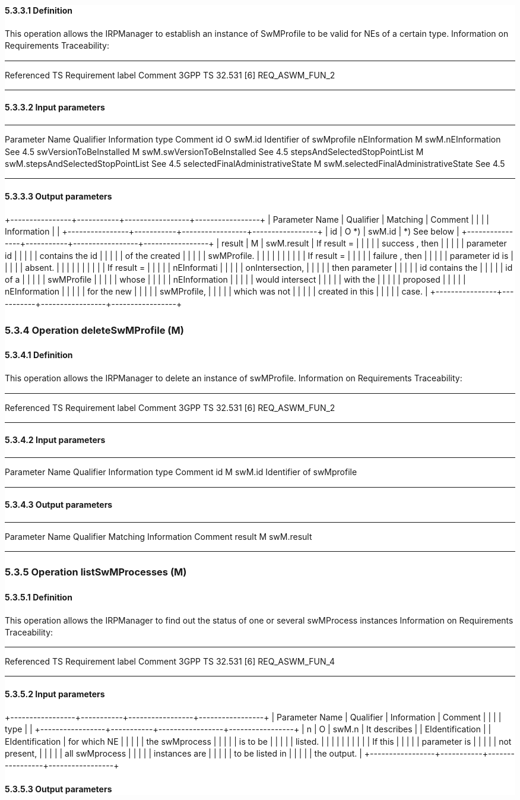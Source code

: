 #### 5.3.3.1 Definition
This operation allows the IRPManager to establish an instance of SwMProfile to
be valid for NEs of a certain type.
Information on Requirements Traceability:
* * *
Referenced TS Requirement label Comment 3GPP TS 32.531 [6] REQ_ASWM_FUN_2
* * *
#### 5.3.3.2 Input parameters
* * *
Parameter Name Qualifier Information type Comment id O swM.id Identifier of
swMprofile nEInformation M swM.nEInformation See 4.5 swVersionToBeInstalled M
swM.swVersionToBeInstalled See 4.5 stepsAndSelectedStopPointList M
swM.stepsAndSelectedStopPointList See 4.5 selectedFinalAdministrativeState M
swM.selectedFinalAdministrativeState See 4.5
* * *
#### 5.3.3.3 Output parameters
+----------------+-----------+-----------------+-----------------+ | Parameter Name | Qualifier | Matching | Comment | | | | Information | | +----------------+-----------+-----------------+-----------------+ | id | O *) | swM.id | *) See below | +----------------+-----------+-----------------+-----------------+ | result | M | swM.result | If result = | | | | | success , then | | | | | parameter id | | | | | contains the id | | | | | of the created | | | | | swMProfile. | | | | | | | | | | If result = | | | | | failure , then | | | | | parameter id is | | | | | absent. | | | | | | | | | | If result = | | | | | nEInformati | | | | | onIntersection, | | | | | then parameter | | | | | id contains the | | | | | id of a | | | | | swMProfile | | | | | whose | | | | | nEInformation | | | | | would intersect | | | | | with the | | | | | proposed | | | | | nEInformation | | | | | for the new | | | | | swMProfile, | | | | | which was not | | | | | created in this | | | | | case. | +----------------+-----------+-----------------+-----------------+
### 5.3.4 Operation deleteSwMProfile (M)
#### 5.3.4.1 Definition
This operation allows the IRPManager to delete an instance of swMProfile.
Information on Requirements Traceability:
* * *
Referenced TS Requirement label Comment 3GPP TS 32.531 [6] REQ_ASWM_FUN_2
* * *
#### 5.3.4.2 Input parameters
* * *
Parameter Name Qualifier Information type Comment id M swM.id Identifier of
swMprofile
* * *
#### 5.3.4.3 Output parameters
* * *
Parameter Name Qualifier Matching Information Comment result M swM.result
* * *
### 5.3.5 Operation listSwMProcesses (M)
#### 5.3.5.1 Definition
This operation allows the IRPManager to find out the status of one or several
swMProcess instances
Information on Requirements Traceability:
* * *
Referenced TS Requirement label Comment 3GPP TS 32.531 [6] REQ_ASWM_FUN_4
* * *
#### 5.3.5.2 Input parameters
+-----------------+-----------+-----------------+-----------------+ | Parameter Name | Qualifier | Information | Comment | | | | type | | +-----------------+-----------+-----------------+-----------------+ | n | O | swM.n | It describes | | EIdentification | | EIdentification | for which NE | | | | | the swMprocess | | | | | is to be | | | | | listed. | | | | | | | | | | If this | | | | | parameter is | | | | | not present, | | | | | all swMprocess | | | | | instances are | | | | | to be listed in | | | | | the output. | +-----------------+-----------+-----------------+-----------------+
#### 5.3.5.3 Output parameters